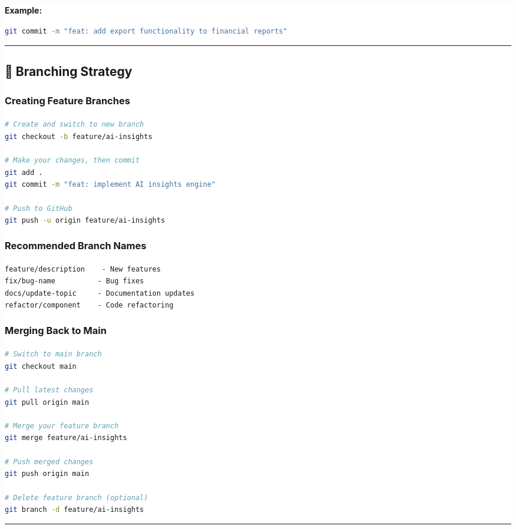 
**Example:**
```bash
git commit -m "feat: add export functionality to financial reports"
```

---

## 🌿 Branching Strategy

### Creating Feature Branches

```bash
# Create and switch to new branch
git checkout -b feature/ai-insights

# Make your changes, then commit
git add .
git commit -m "feat: implement AI insights engine"

# Push to GitHub
git push -u origin feature/ai-insights
```

### Recommended Branch Names

```
feature/description    - New features
fix/bug-name          - Bug fixes
docs/update-topic     - Documentation updates
refactor/component    - Code refactoring
```

### Merging Back to Main

```bash
# Switch to main branch
git checkout main

# Pull latest changes
git pull origin main

# Merge your feature branch
git merge feature/ai-insights

# Push merged changes
git push origin main

# Delete feature branch (optional)
git branch -d feature/ai-insights
```

---
